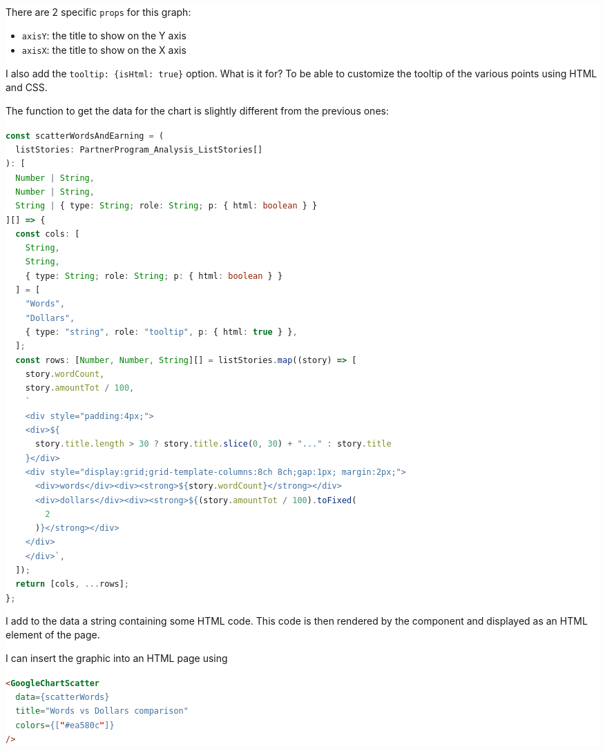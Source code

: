 There are 2 specific `props` for this graph:

- `axisY`: the title to show on the Y axis
- `axisX`: the title to show on the X axis

I also add the `tooltip: {isHtml: true}` option. What is it for? To be able to customize the tooltip of the various points using HTML and CSS.

The function to get the data for the chart is slightly different from the previous ones:

```ts
const scatterWordsAndEarning = (
  listStories: PartnerProgram_Analysis_ListStories[]
): [
  Number | String,
  Number | String,
  String | { type: String; role: String; p: { html: boolean } }
][] => {
  const cols: [
    String,
    String,
    { type: String; role: String; p: { html: boolean } }
  ] = [
    "Words",
    "Dollars",
    { type: "string", role: "tooltip", p: { html: true } },
  ];
  const rows: [Number, Number, String][] = listStories.map((story) => [
    story.wordCount,
    story.amountTot / 100,
    `
    <div style="padding:4px;">
    <div>${
      story.title.length > 30 ? story.title.slice(0, 30) + "..." : story.title
    }</div>
    <div style="display:grid;grid-template-columns:8ch 8ch;gap:1px; margin:2px;">
      <div>words</div><div><strong>${story.wordCount}</strong></div>
      <div>dollars</div><div><strong>${(story.amountTot / 100).toFixed(
        2
      )}</strong></div>
    </div>
    </div>`,
  ]);
  return [cols, ...rows];
};
```

I add to the data a string containing some HTML code. This code is then rendered by the component and displayed as an HTML element of the page.

I can insert the graphic into an HTML page using

```html
<GoogleChartScatter
  data={scatterWords}
  title="Words vs Dollars comparison"
  colors={["#ea580c"]}
/>
```
